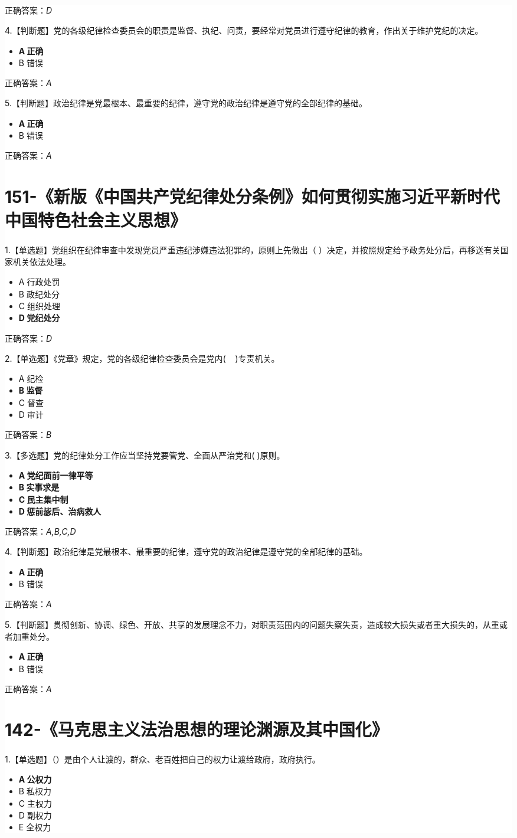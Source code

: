 正确答案：*D*

4.【判断题】党的各级纪律检查委员会的职责是监督、执纪、问责，要经常对党员进行遵守纪律的教育，作出关于维护党纪的决定。
+ **A 正确**
+ B 错误

正确答案：*A*

5.【判断题】政治纪律是党最根本、最重要的纪律，遵守党的政治纪律是遵守党的全部纪律的基础。
+ **A 正确**
+ B 错误

正确答案：*A*


# 151-《新版《中国共产党纪律处分条例》如何贯彻实施习近平新时代中国特色社会主义思想》
1.【单选题】党组织在纪律审查中发现党员严重违纪涉嫌违法犯罪的，原则上先做出（   ）决定，并按照规定给予政务处分后，再移送有关国家机关依法处理。
+ A 行政处罚
+ B 政纪处分
+ C 组织处理
+ **D 党纪处分**

正确答案：*D*

2.【单选题】《党章》规定，党的各级纪律检查委员会是党内(    )专责机关。
+ A 纪检
+ **B 监督**
+ C 督查
+ D 审计

正确答案：*B*

3.【多选题】党的纪律处分工作应当坚持党要管党、全面从严治党和(    )原则。
+ **A 党纪面前一律平等**
+ **B 实事求是**
+ **C 民主集中制**
+ **D 惩前毖后、治病救人**

正确答案：*A,B,C,D*

4.【判断题】政治纪律是党最根本、最重要的纪律，遵守党的政治纪律是遵守党的全部纪律的基础。
+ **A 正确**
+ B 错误

正确答案：*A*

5.【判断题】贯彻创新、协调、绿色、开放、共享的发展理念不力，对职责范围内的问题失察失责，造成较大损失或者重大损失的，从重或者加重处分。
+ **A 正确**
+ B 错误

正确答案：*A*


# 142-《马克思主义法治思想的理论渊源及其中国化》
1.【单选题】（）是由个人让渡的，群众、老百姓把自己的权力让渡给政府，政府执行。
+ **A 公权力**
+ B 私权力
+ C 主权力
+ D 副权力
+ E 全权力
